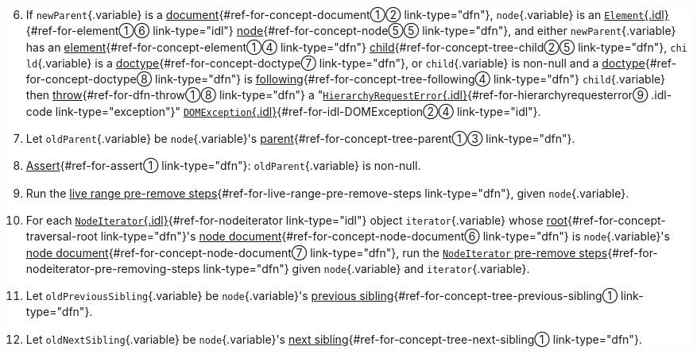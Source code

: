 6.  If `newParent`{.variable} is a
    [document](#concept-document){#ref-for-concept-document①②
    link-type="dfn"}, `node`{.variable} is an
    [`Element`{.idl}](#element){#ref-for-element①⑥ link-type="idl"}
    [node](#concept-node){#ref-for-concept-node⑤⑤ link-type="dfn"}, and
    either `newParent`{.variable} has an
    [element](#concept-element){#ref-for-concept-element①④
    link-type="dfn"}
    [child](#concept-tree-child){#ref-for-concept-tree-child②⑤
    link-type="dfn"}, `child`{.variable} is a
    [doctype](#concept-doctype){#ref-for-concept-doctype⑦
    link-type="dfn"}, or `child`{.variable} is non-null and a
    [doctype](#concept-doctype){#ref-for-concept-doctype⑧
    link-type="dfn"} is
    [following](#concept-tree-following){#ref-for-concept-tree-following④
    link-type="dfn"} `child`{.variable} then
    [throw](https://webidl.spec.whatwg.org/#dfn-throw){#ref-for-dfn-throw①⑧
    link-type="dfn"} a
    \"[`HierarchyRequestError`{.idl}](https://webidl.spec.whatwg.org/#hierarchyrequesterror){#ref-for-hierarchyrequesterror⑨
    .idl-code link-type="exception"}\"
    [`DOMException`{.idl}](https://webidl.spec.whatwg.org/#idl-DOMException){#ref-for-idl-DOMException②④
    link-type="idl"}.

7.  Let `oldParent`{.variable} be `node`{.variable}'s
    [parent](#concept-tree-parent){#ref-for-concept-tree-parent①③
    link-type="dfn"}.

8.  [Assert](https://infra.spec.whatwg.org/#assert){#ref-for-assert①
    link-type="dfn"}: `oldParent`{.variable} is non-null.

9.  Run the [live range pre-remove
    steps](#live-range-pre-remove-steps){#ref-for-live-range-pre-remove-steps
    link-type="dfn"}, given `node`{.variable}.

10. For each [`NodeIterator`{.idl}](#nodeiterator){#ref-for-nodeiterator
    link-type="idl"} object `iterator`{.variable} whose
    [root](#concept-traversal-root){#ref-for-concept-traversal-root
    link-type="dfn"}'s [node
    document](#concept-node-document){#ref-for-concept-node-document⑥
    link-type="dfn"} is `node`{.variable}'s [node
    document](#concept-node-document){#ref-for-concept-node-document⑦
    link-type="dfn"}, run the [`NodeIterator` pre-remove
    steps](#nodeiterator-pre-removing-steps){#ref-for-nodeiterator-pre-removing-steps
    link-type="dfn"} given `node`{.variable} and `iterator`{.variable}.

11. Let `oldPreviousSibling`{.variable} be `node`{.variable}'s [previous
    sibling](#concept-tree-previous-sibling){#ref-for-concept-tree-previous-sibling①
    link-type="dfn"}.

12. Let `oldNextSibling`{.variable} be `node`{.variable}'s [next
    sibling](#concept-tree-next-sibling){#ref-for-concept-tree-next-sibling①
    link-type="dfn"}.
